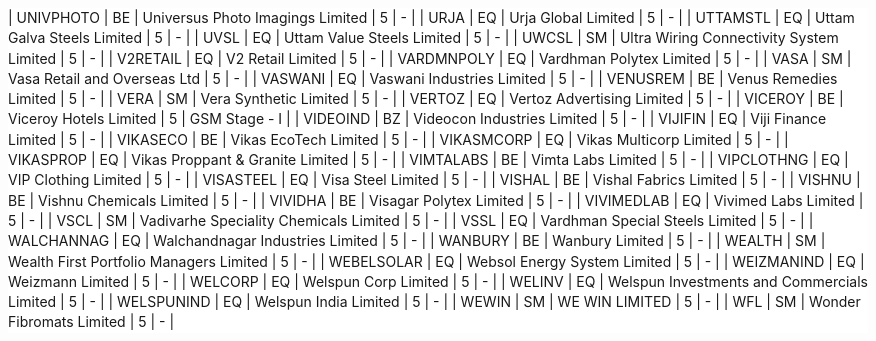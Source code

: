 | UNIVPHOTO | BE | Universus Photo Imagings Limited | 5 | - |
| URJA | EQ | Urja Global Limited | 5 | - |
| UTTAMSTL | EQ | Uttam Galva Steels Limited | 5 | - |
| UVSL | EQ | Uttam Value Steels Limited | 5 | - |
| UWCSL | SM | Ultra Wiring Connectivity System Limited | 5 | - |
| V2RETAIL | EQ | V2 Retail Limited | 5 | - |
| VARDMNPOLY | EQ | Vardhman Polytex Limited | 5 | - |
| VASA | SM | Vasa Retail and Overseas Ltd | 5 | - |
| VASWANI | EQ | Vaswani Industries Limited | 5 | - |
| VENUSREM | BE | Venus Remedies Limited | 5 | - |
| VERA | SM | Vera Synthetic Limited | 5 | - |
| VERTOZ | EQ | Vertoz Advertising Limited | 5 | - |
| VICEROY | BE | Viceroy Hotels Limited | 5 | GSM Stage - I |
| VIDEOIND | BZ | Videocon Industries Limited | 5 | - |
| VIJIFIN | EQ | Viji Finance Limited | 5 | - |
| VIKASECO | BE | Vikas EcoTech Limited | 5 | - |
| VIKASMCORP | EQ | Vikas Multicorp Limited | 5 | - |
| VIKASPROP | EQ | Vikas Proppant & Granite Limited | 5 | - |
| VIMTALABS | BE | Vimta Labs Limited | 5 | - |
| VIPCLOTHNG | EQ | VIP Clothing Limited | 5 | - |
| VISASTEEL | EQ | Visa Steel Limited | 5 | - |
| VISHAL | BE | Vishal Fabrics Limited | 5 | - |
| VISHNU | BE | Vishnu Chemicals Limited | 5 | - |
| VIVIDHA | BE | Visagar Polytex Limited | 5 | - |
| VIVIMEDLAB | EQ | Vivimed Labs Limited | 5 | - |
| VSCL | SM | Vadivarhe Speciality Chemicals Limited | 5 | - |
| VSSL | EQ | Vardhman Special Steels Limited | 5 | - |
| WALCHANNAG | EQ | Walchandnagar Industries Limited | 5 | - |
| WANBURY | BE | Wanbury Limited | 5 | - |
| WEALTH | SM | Wealth First Portfolio Managers Limited | 5 | - |
| WEBELSOLAR | EQ | Websol Energy System Limited | 5 | - |
| WEIZMANIND | EQ | Weizmann Limited | 5 | - |
| WELCORP | EQ | Welspun Corp Limited | 5 | - |
| WELINV | EQ | Welspun Investments and Commercials Limited | 5 | - |
| WELSPUNIND | EQ | Welspun India Limited | 5 | - |
| WEWIN | SM | WE WIN LIMITED | 5 | - |
| WFL | SM | Wonder Fibromats Limited | 5 | - |